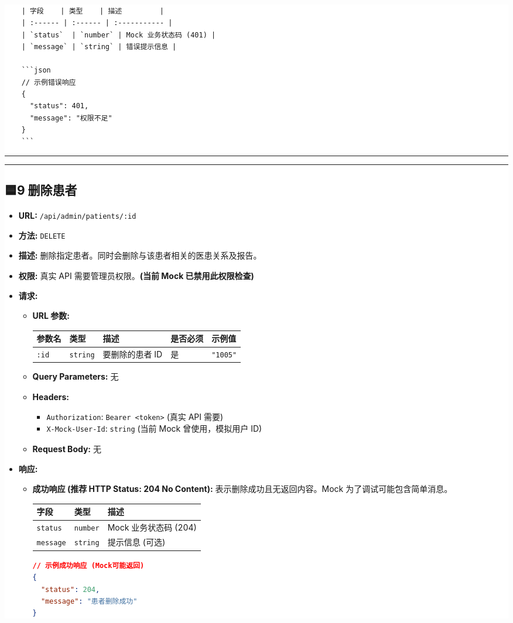         | 字段    | 类型    | 描述         |
        | :------ | :------ | :----------- |
        | `status`  | `number` | Mock 业务状态码 (401) |
        | `message` | `string` | 错误提示信息 |

        ```json
        // 示例错误响应
        {
          "status": 401,
          "message": "权限不足"
        }
        ```

---
---

## 🟦9 删除患者

* **URL:** `/api/admin/patients/:id`
* **方法:** `DELETE`
* **描述:** 删除指定患者。同时会删除与该患者相关的医患关系及报告。
* **权限:** 真实 API 需要管理员权限。**(当前 Mock 已禁用此权限检查)**

* **请求:**
    * **URL 参数:**

        | 参数名 | 类型     | 描述         | 是否必须 | 示例值  |
        | :----- | :------- | :----------- | :------- | :------ |
        | `:id`  | `string` | 要删除的患者 ID | 是       | `"1005"`|

    * **Query Parameters:** 无
    * **Headers:**
        * `Authorization`: `Bearer <token>` (真实 API 需要)
        * `X-Mock-User-Id`: `string` (当前 Mock 曾使用，模拟用户 ID)
    * **Request Body:** 无

* **响应:**
    * **成功响应 (推荐 HTTP Status: 204 No Content):** 表示删除成功且无返回内容。Mock 为了调试可能包含简单消息。

        | 字段    | 类型    | 描述          |
        | :------ | :------ | :------------ |
        | `status`  | `number` | Mock 业务状态码 (204) |
        | `message` | `string` | 提示信息 (可选) |

        ```json
        // 示例成功响应 (Mock可能返回)
        {
          "status": 204,
          "message": "患者删除成功"
        }
        ```
